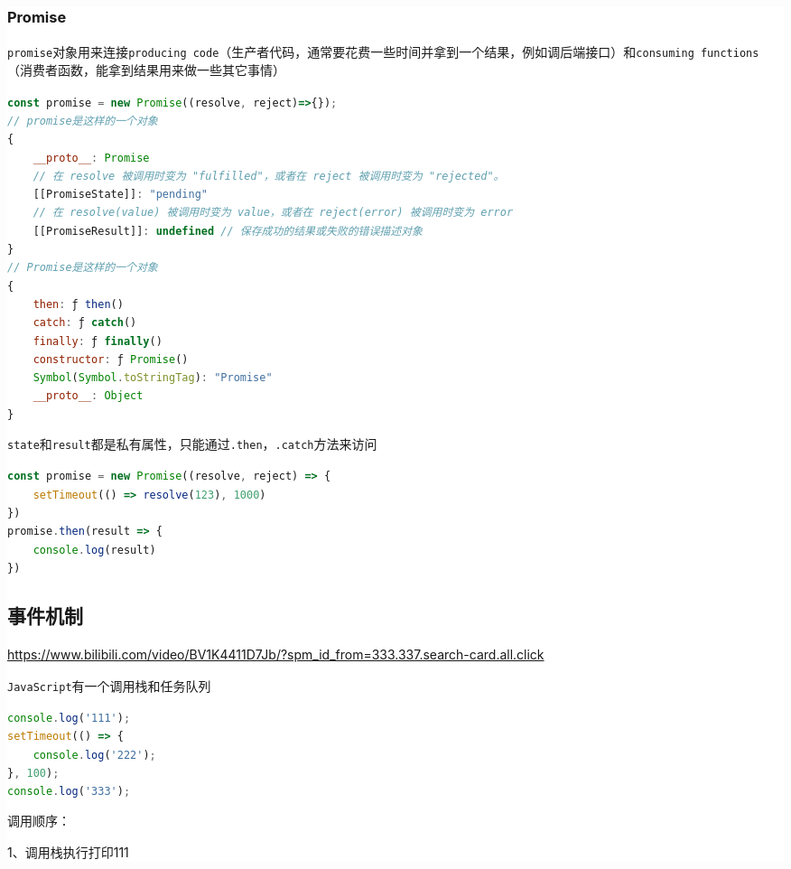 ### Promise

`promise`对象用来连接`producing code`（生产者代码，通常要花费一些时间并拿到一个结果，例如调后端接口）和`consuming functions`（消费者函数，能拿到结果用来做一些其它事情）

```js
const promise = new Promise((resolve, reject)=>{});
// promise是这样的一个对象
{
	__proto__: Promise
    // 在 resolve 被调用时变为 "fulfilled"，或者在 reject 被调用时变为 "rejected"。
	[[PromiseState]]: "pending"
    // 在 resolve(value) 被调用时变为 value，或者在 reject(error) 被调用时变为 error
    [[PromiseResult]]: undefined // 保存成功的结果或失败的错误描述对象
}
// Promise是这样的一个对象
{
    then: ƒ then()
    catch: ƒ catch()
    finally: ƒ finally()
	constructor: ƒ Promise()
	Symbol(Symbol.toStringTag): "Promise"
	__proto__: Object
}
```

`state`和`result`都是私有属性，只能通过`.then`，`.catch`方法来访问

```js
const promise = new Promise((resolve, reject) => {
    setTimeout(() => resolve(123), 1000)
})
promise.then(result => {
    console.log(result)
})
```

## 事件机制

https://www.bilibili.com/video/BV1K4411D7Jb/?spm_id_from=333.337.search-card.all.click

`JavaScript`有一个调用栈和任务队列

```js
console.log('111');
setTimeout(() => {
    console.log('222');
}, 100);
console.log('333');
```

调用顺序：

1、调用栈执行打印111
